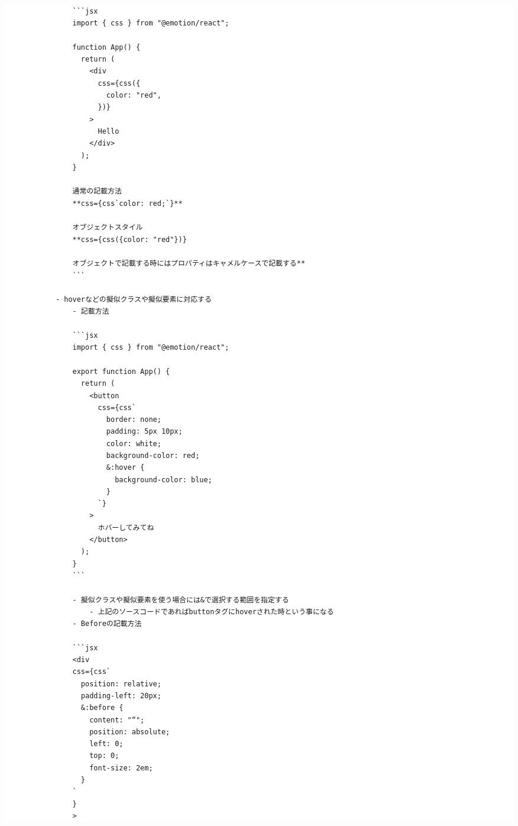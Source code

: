                     ```jsx
                    import { css } from "@emotion/react";
                    
                    function App() {
                      return (
                        <div
                          css={css({
                            color: "red",
                          })}
                        >
                          Hello
                        </div>
                      );
                    }
                    
                    通常の記載方法
                    **css={css`color: red;`}**
                    
                    オブジェクトスタイル
                    **css={css({color: "red"})}
                    
                    オブジェクトで記載する時にはプロパティはキャメルケースで記載する**
                    ```
                    
                - hoverなどの擬似クラスや擬似要素に対応する
                    - 記載方法
                    
                    ```jsx
                    import { css } from "@emotion/react";
                    
                    export function App() {
                      return (
                        <button
                          css={css`
                            border: none;
                            padding: 5px 10px;
                            color: white;
                            background-color: red;
                            &:hover {
                              background-color: blue;
                            }
                          `}
                        >
                          ホバーしてみてね
                        </button>
                      );
                    }
                    ```
                    
                    - 擬似クラスや擬似要素を使う場合には&で選択する範囲を指定する
                        - 上記のソースコードであればbuttonタグにhoverされた時という事になる
                    - Beforeの記載方法
                    
                    ```jsx
                    <div
                    css={css`
                      position: relative;
                      padding-left: 20px;
                      &:before {
                        content: "“";
                        position: absolute;
                        left: 0;
                        top: 0;
                        font-size: 2em;
                      }
                    `
                    }
                    >
